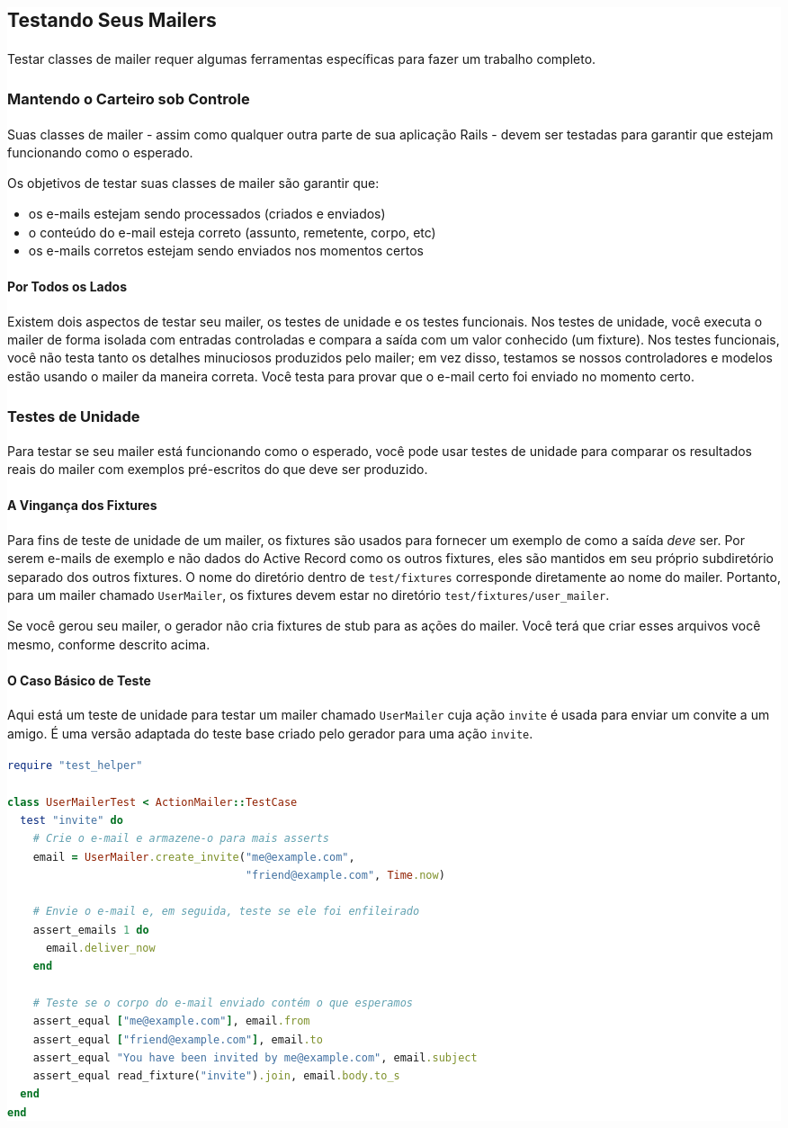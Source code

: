 Testando Seus Mailers
--------------------

Testar classes de mailer requer algumas ferramentas específicas para fazer um trabalho completo.

### Mantendo o Carteiro sob Controle

Suas classes de mailer - assim como qualquer outra parte de sua aplicação Rails - devem ser testadas para garantir que estejam funcionando como o esperado.

Os objetivos de testar suas classes de mailer são garantir que:

* os e-mails estejam sendo processados (criados e enviados)
* o conteúdo do e-mail esteja correto (assunto, remetente, corpo, etc)
* os e-mails corretos estejam sendo enviados nos momentos certos

#### Por Todos os Lados

Existem dois aspectos de testar seu mailer, os testes de unidade e os testes funcionais. Nos testes de unidade, você executa o mailer de forma isolada com entradas controladas e compara a saída com um valor conhecido (um fixture). Nos testes funcionais, você não testa tanto os detalhes minuciosos produzidos pelo mailer; em vez disso, testamos se nossos controladores e modelos estão usando o mailer da maneira correta. Você testa para provar que o e-mail certo foi enviado no momento certo.

### Testes de Unidade

Para testar se seu mailer está funcionando como o esperado, você pode usar testes de unidade para comparar os resultados reais do mailer com exemplos pré-escritos do que deve ser produzido.

#### A Vingança dos Fixtures

Para fins de teste de unidade de um mailer, os fixtures são usados para fornecer um exemplo de como a saída _deve_ ser. Por serem e-mails de exemplo e não dados do Active Record como os outros fixtures, eles são mantidos em seu próprio subdiretório separado dos outros fixtures. O nome do diretório dentro de `test/fixtures` corresponde diretamente ao nome do mailer. Portanto, para um mailer chamado `UserMailer`, os fixtures devem estar no diretório `test/fixtures/user_mailer`.

Se você gerou seu mailer, o gerador não cria fixtures de stub para as ações do mailer. Você terá que criar esses arquivos você mesmo, conforme descrito acima.

#### O Caso Básico de Teste

Aqui está um teste de unidade para testar um mailer chamado `UserMailer` cuja ação `invite` é usada para enviar um convite a um amigo. É uma versão adaptada do teste base criado pelo gerador para uma ação `invite`.

```ruby
require "test_helper"

class UserMailerTest < ActionMailer::TestCase
  test "invite" do
    # Crie o e-mail e armazene-o para mais asserts
    email = UserMailer.create_invite("me@example.com",
                                     "friend@example.com", Time.now)

    # Envie o e-mail e, em seguida, teste se ele foi enfileirado
    assert_emails 1 do
      email.deliver_now
    end

    # Teste se o corpo do e-mail enviado contém o que esperamos
    assert_equal ["me@example.com"], email.from
    assert_equal ["friend@example.com"], email.to
    assert_equal "You have been invited by me@example.com", email.subject
    assert_equal read_fixture("invite").join, email.body.to_s
  end
end
```

[`config.active_support.test_order`]: configuring.html#config-active-support-test-order
[image/png]: https://developer.mozilla.org/en-US/docs/Web/HTTP/Basics_of_HTTP/MIME_types#image_types
[travel_to]: https://api.rubyonrails.org/classes/ActiveSupport/Testing/TimeHelpers.html#method-i-travel_to
[time_helpers_api]: https://api.rubyonrails.org/classes/ActiveSupport/Testing/TimeHelpers.html